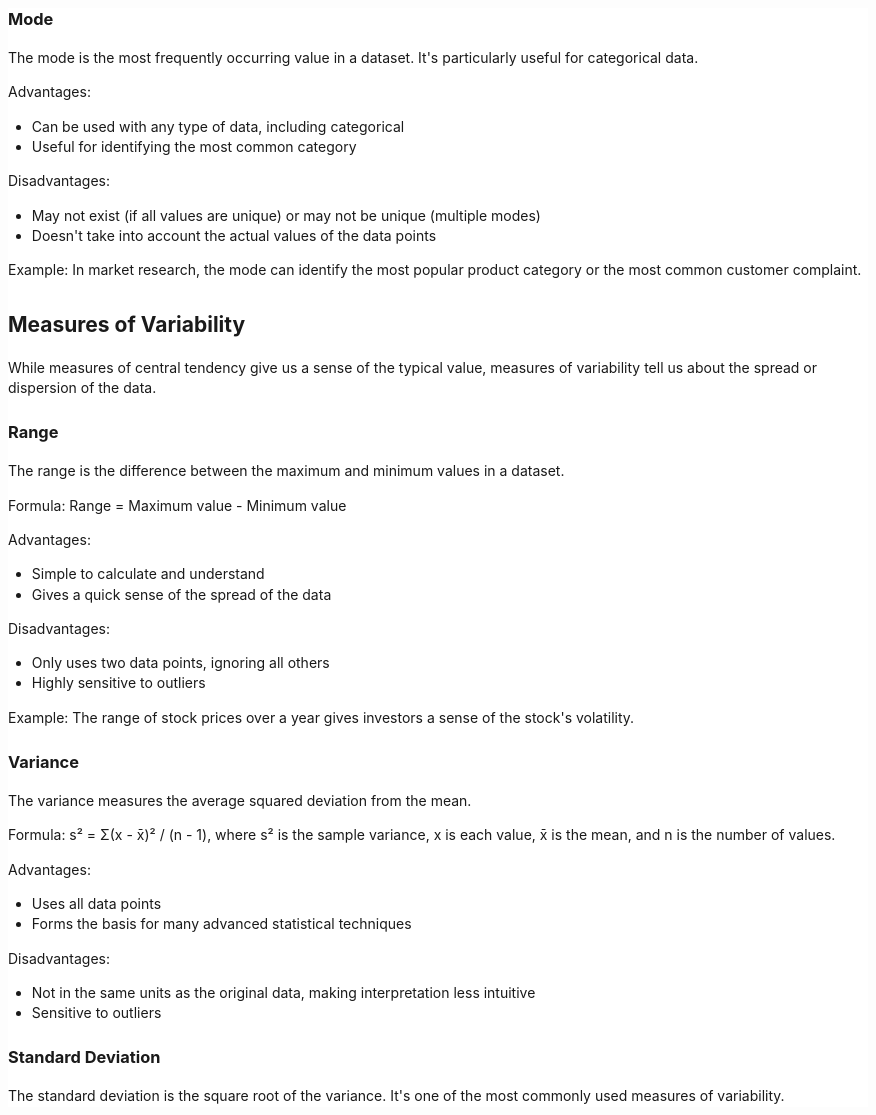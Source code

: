 ### Mode

The mode is the most frequently occurring value in a dataset. It's particularly useful for categorical data.

Advantages:
- Can be used with any type of data, including categorical
- Useful for identifying the most common category

Disadvantages:
- May not exist (if all values are unique) or may not be unique (multiple modes)
- Doesn't take into account the actual values of the data points

Example: In market research, the mode can identify the most popular product category or the most common customer complaint.

## Measures of Variability

While measures of central tendency give us a sense of the typical value, measures of variability tell us about the spread or dispersion of the data.

### Range

The range is the difference between the maximum and minimum values in a dataset.

Formula: Range = Maximum value - Minimum value

Advantages:
- Simple to calculate and understand
- Gives a quick sense of the spread of the data

Disadvantages:
- Only uses two data points, ignoring all others
- Highly sensitive to outliers

Example: The range of stock prices over a year gives investors a sense of the stock's volatility.

### Variance

The variance measures the average squared deviation from the mean.

Formula: s² = Σ(x - x̄)² / (n - 1), where s² is the sample variance, x is each value, x̄ is the mean, and n is the number of values.

Advantages:
- Uses all data points
- Forms the basis for many advanced statistical techniques

Disadvantages:
- Not in the same units as the original data, making interpretation less intuitive
- Sensitive to outliers

### Standard Deviation

The standard deviation is the square root of the variance. It's one of the most commonly used measures of variability.
